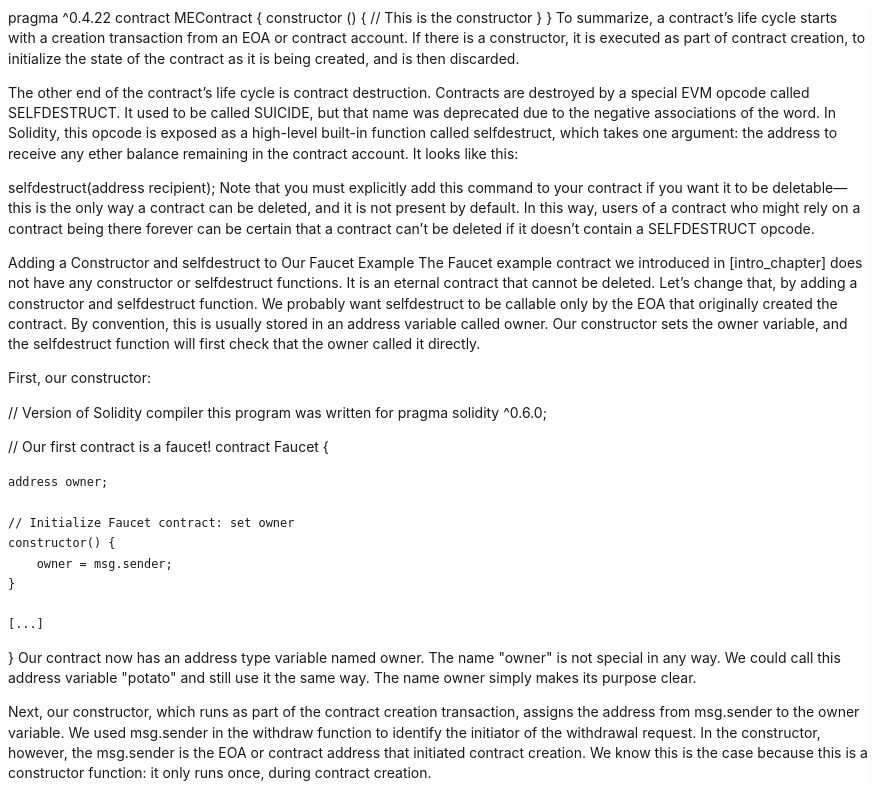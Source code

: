 pragma ^0.4.22
contract MEContract {
    constructor () {
        // This is the constructor
    }
}
To summarize, a contract’s life cycle starts with a creation transaction from an EOA or contract account. If there is a constructor, it is executed as part of contract creation, to initialize the state of the contract as it is being created, and is then discarded.

The other end of the contract’s life cycle is contract destruction. Contracts are destroyed by a special EVM opcode called SELFDESTRUCT. It used to be called SUICIDE, but that name was deprecated due to the negative associations of the word. In Solidity, this opcode is exposed as a high-level built-in function called selfdestruct, which takes one argument: the address to receive any ether balance remaining in the contract account. It looks like this:

selfdestruct(address recipient);
Note that you must explicitly add this command to your contract if you want it to be deletable—this is the only way a contract can be deleted, and it is not present by default. In this way, users of a contract who might rely on a contract being there forever can be certain that a contract can’t be deleted if it doesn’t contain a SELFDESTRUCT opcode.

Adding a Constructor and selfdestruct to Our Faucet Example
The Faucet example contract we introduced in [intro_chapter] does not have any constructor or selfdestruct functions. It is an eternal contract that cannot be deleted. Let’s change that, by adding a constructor and selfdestruct function. We probably want selfdestruct to be callable only by the EOA that originally created the contract. By convention, this is usually stored in an address variable called owner. Our constructor sets the owner variable, and the selfdestruct function will first check that the owner called it directly.

First, our constructor:

// Version of Solidity compiler this program was written for
pragma solidity ^0.6.0;

// Our first contract is a faucet!
contract Faucet {

    address owner;

    // Initialize Faucet contract: set owner
    constructor() {
        owner = msg.sender;
    }

    [...]
}
Our contract now has an address type variable named owner. The name "owner" is not special in any way. We could call this address variable "potato" and still use it the same way. The name owner simply makes its purpose clear.

Next, our constructor, which runs as part of the contract creation transaction, assigns the address from msg.sender to the owner variable. We used msg.sender in the withdraw function to identify the initiator of the withdrawal request. In the constructor, however, the msg.sender is the EOA or contract address that initiated contract creation. We know this is the case because this is a constructor function: it only runs once, during contract creation.
